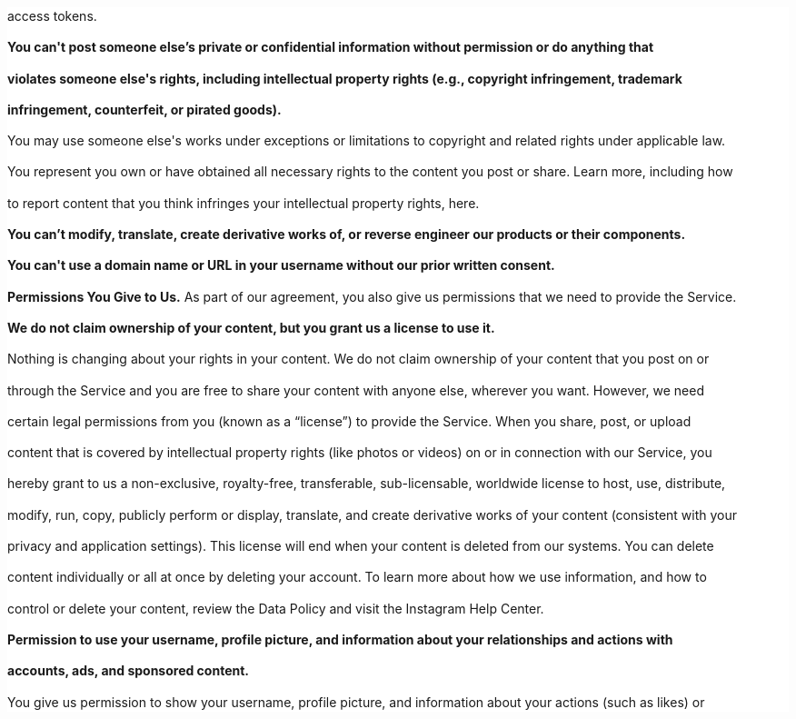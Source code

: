 access tokens.

**You can't post someone else’s private or confidential information without permission or do anything that**

**violates someone else's rights, including intellectual property rights (e.g., copyright infringement, trademark**

**infringement, counterfeit, or pirated goods).**

You may use someone else's works under exceptions or limitations to copyright and related rights under applicable law.

You represent you own or have obtained all necessary rights to the content you post or share. Learn more, including how

to report content that you think infringes your intellectual property rights, here.

**You can’t modify, translate, create derivative works of, or reverse engineer our products or their components.**

**You can't use a domain name or URL in your username without our prior written consent.**

**Permissions You Give to Us.** As part of our agreement, you also give us permissions that we need to provide the Service.

**We do not claim ownership of your content, but you grant us a license to use it.**

Nothing is changing about your rights in your content. We do not claim ownership of your content that you post on or

through the Service and you are free to share your content with anyone else, wherever you want. However, we need

certain legal permissions from you (known as a “license”) to provide the Service. When you share, post, or upload

content that is covered by intellectual property rights (like photos or videos) on or in connection with our Service, you

hereby grant to us a non-exclusive, royalty-free, transferable, sub-licensable, worldwide license to host, use, distribute,

modify, run, copy, publicly perform or display, translate, and create derivative works of your content (consistent with your

privacy and application settings). This license will end when your content is deleted from our systems. You can delete

content individually or all at once by deleting your account. To learn more about how we use information, and how to

control or delete your content, review the Data Policy and visit the Instagram Help Center.

**Permission to use your username, profile picture, and information about your relationships and actions with**

**accounts, ads, and sponsored content.**

You give us permission to show your username, profile picture, and information about your actions (such as likes) or
